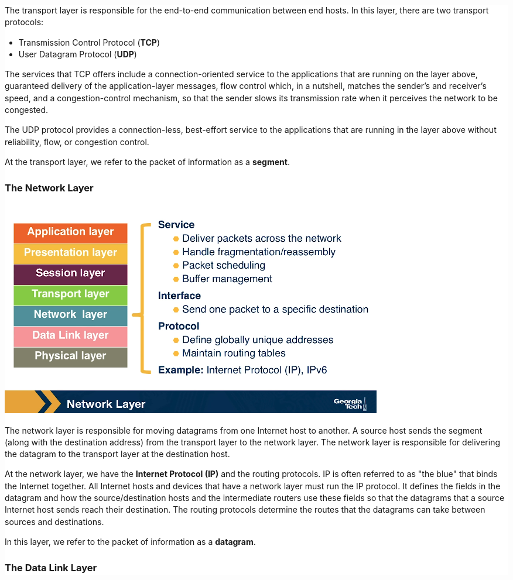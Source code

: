 The transport layer is responsible for the end-to-end communication between end hosts. In this layer, there are two transport protocols:

- Transmission Control Protocol (**TCP**)
- User Datagram Protocol (**UDP**)

The services that TCP offers include a connection-oriented service to the applications that are running on the layer above, guaranteed delivery of the application-layer messages, flow control which, in a nutshell, matches the sender’s and receiver’s speed, and a congestion-control mechanism, so that the sender slows its transmission rate when it perceives the network to be congested.

The UDP protocol provides a connection-less, best-effort service to the applications that are running in the layer above without reliability, flow, or congestion control.

At the transport layer, we refer to the packet of information as a **segment**.

### The Network Layer

![Alt text](./pictures/image-5.png)

The network layer is responsible for moving datagrams from one Internet host to another. A source host sends the segment (along with the destination address) from the transport layer to the network layer. The network layer is responsible for delivering the datagram to the transport layer at the destination host.

At the network layer, we have the **Internet Protocol (IP)** and the routing protocols. IP is often referred to as "the blue" that binds the Internet together. All Internet hosts and devices that have a network layer must run the IP protocol. It defines the fields in the datagram and how the source/destination hosts and the intermediate routers use these fields so that the datagrams that a source Internet host sends reach their destination. The routing protocols determine the routes that the datagrams can take between sources and destinations.

In this layer, we refer to the packet of information as a **datagram**.

### The Data Link Layer
